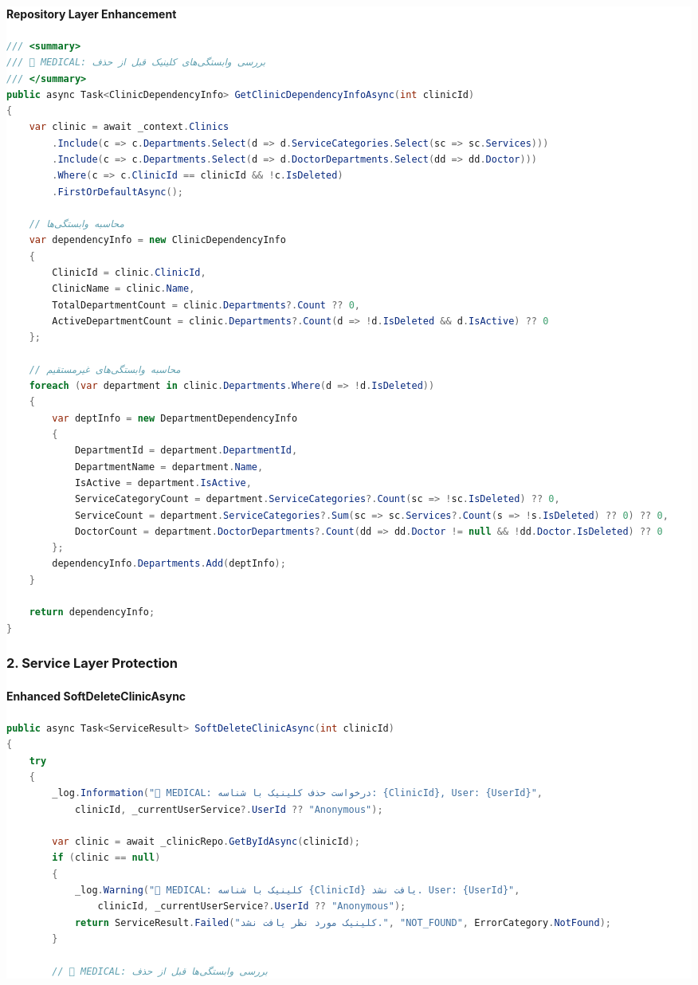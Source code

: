 #### **Repository Layer Enhancement**
```csharp
/// <summary>
/// 🏥 MEDICAL: بررسی وابستگی‌های کلینیک قبل از حذف
/// </summary>
public async Task<ClinicDependencyInfo> GetClinicDependencyInfoAsync(int clinicId)
{
    var clinic = await _context.Clinics
        .Include(c => c.Departments.Select(d => d.ServiceCategories.Select(sc => sc.Services)))
        .Include(c => c.Departments.Select(d => d.DoctorDepartments.Select(dd => dd.Doctor)))
        .Where(c => c.ClinicId == clinicId && !c.IsDeleted)
        .FirstOrDefaultAsync();

    // محاسبه وابستگی‌ها
    var dependencyInfo = new ClinicDependencyInfo
    {
        ClinicId = clinic.ClinicId,
        ClinicName = clinic.Name,
        TotalDepartmentCount = clinic.Departments?.Count ?? 0,
        ActiveDepartmentCount = clinic.Departments?.Count(d => !d.IsDeleted && d.IsActive) ?? 0
    };

    // محاسبه وابستگی‌های غیرمستقیم
    foreach (var department in clinic.Departments.Where(d => !d.IsDeleted))
    {
        var deptInfo = new DepartmentDependencyInfo
        {
            DepartmentId = department.DepartmentId,
            DepartmentName = department.Name,
            IsActive = department.IsActive,
            ServiceCategoryCount = department.ServiceCategories?.Count(sc => !sc.IsDeleted) ?? 0,
            ServiceCount = department.ServiceCategories?.Sum(sc => sc.Services?.Count(s => !s.IsDeleted) ?? 0) ?? 0,
            DoctorCount = department.DoctorDepartments?.Count(dd => dd.Doctor != null && !dd.Doctor.IsDeleted) ?? 0
        };
        dependencyInfo.Departments.Add(deptInfo);
    }

    return dependencyInfo;
}
```

### **2. Service Layer Protection**

#### **Enhanced SoftDeleteClinicAsync**
```csharp
public async Task<ServiceResult> SoftDeleteClinicAsync(int clinicId)
{
    try
    {
        _log.Information("🏥 MEDICAL: درخواست حذف کلینیک با شناسه: {ClinicId}, User: {UserId}", 
            clinicId, _currentUserService?.UserId ?? "Anonymous");

        var clinic = await _clinicRepo.GetByIdAsync(clinicId);
        if (clinic == null)
        {
            _log.Warning("🏥 MEDICAL: کلینیک با شناسه {ClinicId} یافت نشد. User: {UserId}", 
                clinicId, _currentUserService?.UserId ?? "Anonymous");
            return ServiceResult.Failed("کلینیک مورد نظر یافت نشد.", "NOT_FOUND", ErrorCategory.NotFound);
        }

        // 🏥 MEDICAL: بررسی وابستگی‌ها قبل از حذف
```
